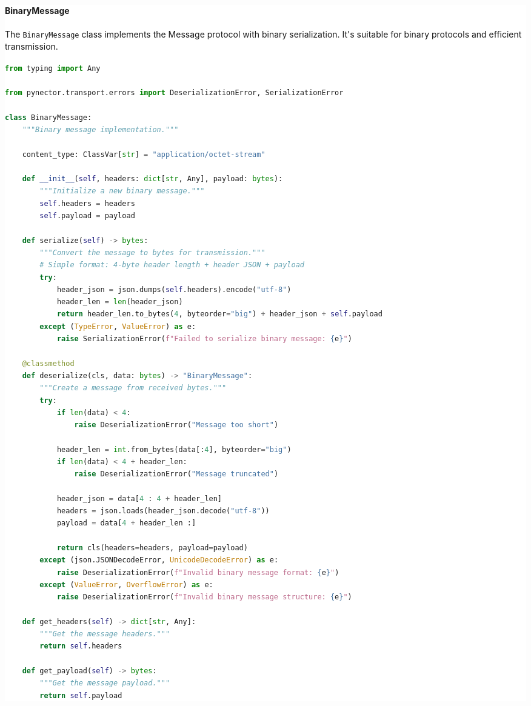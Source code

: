 #### BinaryMessage

The `BinaryMessage` class implements the Message protocol with binary
serialization. It's suitable for binary protocols and efficient transmission.

```python
from typing import Any

from pynector.transport.errors import DeserializationError, SerializationError

class BinaryMessage:
    """Binary message implementation."""

    content_type: ClassVar[str] = "application/octet-stream"

    def __init__(self, headers: dict[str, Any], payload: bytes):
        """Initialize a new binary message."""
        self.headers = headers
        self.payload = payload

    def serialize(self) -> bytes:
        """Convert the message to bytes for transmission."""
        # Simple format: 4-byte header length + header JSON + payload
        try:
            header_json = json.dumps(self.headers).encode("utf-8")
            header_len = len(header_json)
            return header_len.to_bytes(4, byteorder="big") + header_json + self.payload
        except (TypeError, ValueError) as e:
            raise SerializationError(f"Failed to serialize binary message: {e}")

    @classmethod
    def deserialize(cls, data: bytes) -> "BinaryMessage":
        """Create a message from received bytes."""
        try:
            if len(data) < 4:
                raise DeserializationError("Message too short")

            header_len = int.from_bytes(data[:4], byteorder="big")
            if len(data) < 4 + header_len:
                raise DeserializationError("Message truncated")

            header_json = data[4 : 4 + header_len]
            headers = json.loads(header_json.decode("utf-8"))
            payload = data[4 + header_len :]

            return cls(headers=headers, payload=payload)
        except (json.JSONDecodeError, UnicodeDecodeError) as e:
            raise DeserializationError(f"Invalid binary message format: {e}")
        except (ValueError, OverflowError) as e:
            raise DeserializationError(f"Invalid binary message structure: {e}")

    def get_headers(self) -> dict[str, Any]:
        """Get the message headers."""
        return self.headers

    def get_payload(self) -> bytes:
        """Get the message payload."""
        return self.payload
```

